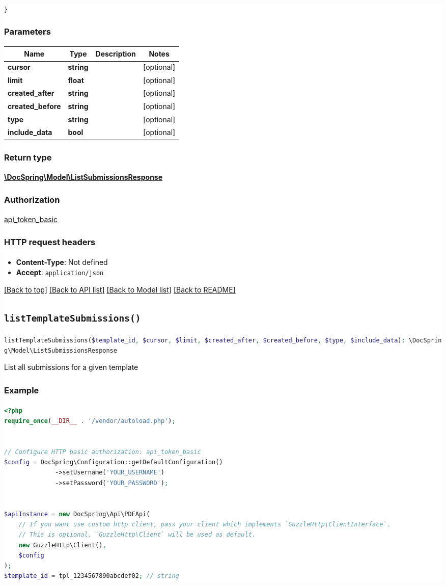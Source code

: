 ```php
}
```

### Parameters

| Name | Type | Description  | Notes |
| ------------- | ------------- | ------------- | ------------- |
| **cursor** | **string**|  | [optional] |
| **limit** | **float**|  | [optional] |
| **created_after** | **string**|  | [optional] |
| **created_before** | **string**|  | [optional] |
| **type** | **string**|  | [optional] |
| **include_data** | **bool**|  | [optional] |

### Return type

[**\DocSpring\Model\ListSubmissionsResponse**](../Model/ListSubmissionsResponse.md)

### Authorization

[api_token_basic](../../README.md#api_token_basic)

### HTTP request headers

- **Content-Type**: Not defined
- **Accept**: `application/json`

[[Back to top]](#) [[Back to API list]](../../README.md#endpoints)
[[Back to Model list]](../../README.md#models)
[[Back to README]](../../README.md)

## `listTemplateSubmissions()`

```php
listTemplateSubmissions($template_id, $cursor, $limit, $created_after, $created_before, $type, $include_data): \DocSpring\Model\ListSubmissionsResponse
```

List all submissions for a given template

### Example

```php
<?php
require_once(__DIR__ . '/vendor/autoload.php');


// Configure HTTP basic authorization: api_token_basic
$config = DocSpring\Configuration::getDefaultConfiguration()
              ->setUsername('YOUR_USERNAME')
              ->setPassword('YOUR_PASSWORD');


$apiInstance = new DocSpring\Api\PDFApi(
    // If you want use custom http client, pass your client which implements `GuzzleHttp\ClientInterface`.
    // This is optional, `GuzzleHttp\Client` will be used as default.
    new GuzzleHttp\Client(),
    $config
);
$template_id = tpl_1234567890abcdef02; // string
```